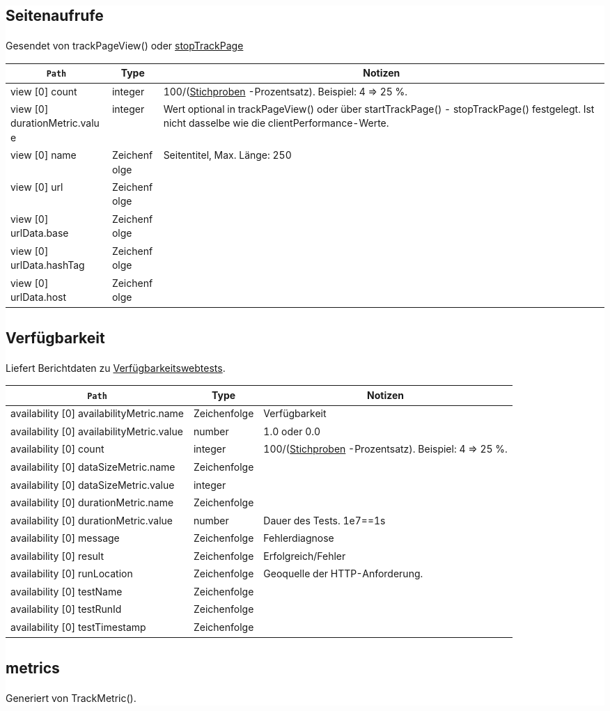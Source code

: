 ## <a name="page-views"></a>Seitenaufrufe
Gesendet von trackPageView() oder [stopTrackPage](../../azure-monitor/app/api-custom-events-metrics.md#page-views)

| `Path` | Type | Notizen |
| --- | --- | --- |
| view [0] count |integer |100/([Stichproben](../../azure-monitor/app/sampling.md) -Prozentsatz). Beispiel: 4 =&gt; 25 %. |
| view [0] durationMetric.value |integer |Wert optional in trackPageView() oder über startTrackPage() - stopTrackPage() festgelegt. Ist nicht dasselbe wie die clientPerformance-Werte. |
| view [0] name |Zeichenfolge |Seitentitel, Max.  Länge: 250 |
| view [0] url |Zeichenfolge | |
| view [0] urlData.base |Zeichenfolge | |
| view [0] urlData.hashTag |Zeichenfolge | |
| view [0] urlData.host |Zeichenfolge | |

## <a name="availability"></a>Verfügbarkeit
Liefert Berichtdaten zu [Verfügbarkeitswebtests](../../azure-monitor/app/monitor-web-app-availability.md).

| `Path` | Type | Notizen |
| --- | --- | --- |
| availability [0] availabilityMetric.name |Zeichenfolge |Verfügbarkeit |
| availability [0] availabilityMetric.value |number |1.0 oder 0.0 |
| availability [0] count |integer |100/([Stichproben](../../azure-monitor/app/sampling.md) -Prozentsatz). Beispiel: 4 =&gt; 25 %. |
| availability [0] dataSizeMetric.name |Zeichenfolge | |
| availability [0] dataSizeMetric.value |integer | |
| availability [0] durationMetric.name |Zeichenfolge | |
| availability [0] durationMetric.value |number |Dauer des Tests. 1e7==1s |
| availability [0] message |Zeichenfolge |Fehlerdiagnose |
| availability [0] result |Zeichenfolge |Erfolgreich/Fehler |
| availability [0] runLocation |Zeichenfolge |Geoquelle der HTTP-Anforderung. |
| availability [0] testName |Zeichenfolge | |
| availability [0] testRunId |Zeichenfolge | |
| availability [0] testTimestamp |Zeichenfolge | |

## <a name="metrics"></a>metrics
Generiert von TrackMetric().
